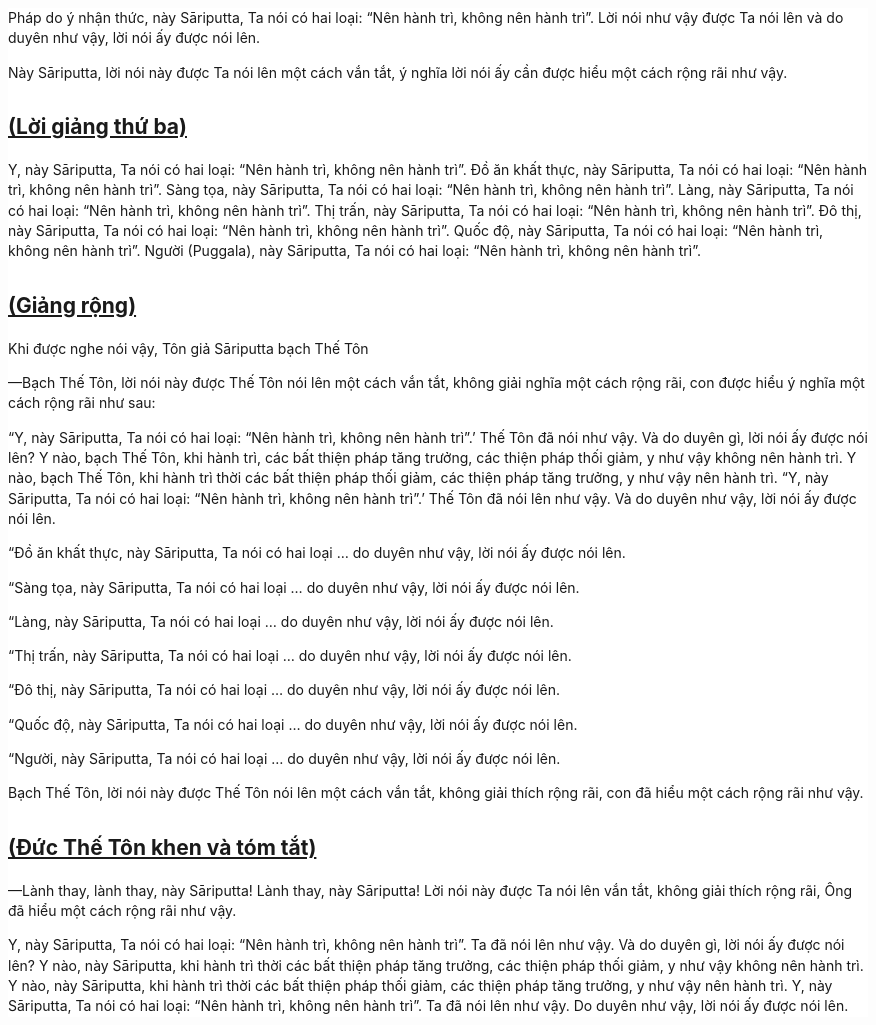 Pháp do ý nhận thức, này Sāriputta, Ta nói có hai loại: “Nên hành trì, không nên hành trì”. Lời nói như vậy được Ta nói lên và do duyên như vậy, lời nói ấy được nói lên.

Này Sāriputta, lời nói này được Ta nói lên một cách vắn tắt, ý nghĩa lời nói ấy cần được hiểu một cách rộng rãi như vậy.

## [(Lời giảng thứ ba)](#toc)

Y, này Sāriputta, Ta nói có hai loại: “Nên hành trì, không nên hành trì”. Ðồ ăn khất thực, này Sāriputta, Ta nói có hai loại: “Nên hành trì, không nên hành trì”. Sàng tọa, này Sāriputta, Ta nói có hai loại: “Nên hành trì, không nên hành trì”. Làng, này Sāriputta, Ta nói có hai loại: “Nên hành trì, không nên hành trì”. Thị trấn, này Sāriputta, Ta nói có hai loại: “Nên hành trì, không nên hành trì”. Ðô thị, này Sāriputta, Ta nói có hai loại: “Nên hành trì, không nên hành trì”. Quốc độ, này Sāriputta, Ta nói có hai loại: “Nên hành trì, không nên hành trì”. Người (Puggala), này Sāriputta, Ta nói có hai loại: “Nên hành trì, không nên hành trì”.

## [(Giảng rộng)](#toc)

Khi được nghe nói vậy, Tôn giả Sāriputta bạch Thế Tôn

—Bạch Thế Tôn, lời nói này được Thế Tôn nói lên một cách vắn tắt, không giải nghĩa một cách rộng rãi, con được hiểu ý nghĩa một cách rộng rãi như sau:

“Y, này Sāriputta, Ta nói có hai loại: “Nên hành trì, không nên hành trì”.’ Thế Tôn đã nói như vậy. Và do duyên gì, lời nói ấy được nói lên? Y nào, bạch Thế Tôn, khi hành trì, các bất thiện pháp tăng trưởng, các thiện pháp thối giảm, y như vậy không nên hành trì. Y nào, bạch Thế Tôn, khi hành trì thời các bất thiện pháp thối giảm, các thiện pháp tăng trưởng, y như vậy nên hành trì. “Y, này Sāriputta, Ta nói có hai loại: “Nên hành trì, không nên hành trì”.’ Thế Tôn đã nói lên như vậy. Và do duyên như vậy, lời nói ấy được nói lên.

“Ðồ ăn khất thực, này Sāriputta, Ta nói có hai loại … do duyên như vậy, lời nói ấy được nói lên.

“Sàng tọa, này Sāriputta, Ta nói có hai loại … do duyên như vậy, lời nói ấy được nói lên.

“Làng, này Sāriputta, Ta nói có hai loại … do duyên như vậy, lời nói ấy được nói lên.

“Thị trấn, này Sāriputta, Ta nói có hai loại … do duyên như vậy, lời nói ấy được nói lên.

“Ðô thị, này Sāriputta, Ta nói có hai loại … do duyên như vậy, lời nói ấy được nói lên.

“Quốc độ, này Sāriputta, Ta nói có hai loại … do duyên như vậy, lời nói ấy được nói lên.

“Người, này Sāriputta, Ta nói có hai loại … do duyên như vậy, lời nói ấy được nói lên.

Bạch Thế Tôn, lời nói này được Thế Tôn nói lên một cách vắn tắt, không giải thích rộng rãi, con đã hiểu một cách rộng rãi như vậy.

## [(Ðức Thế Tôn khen và tóm tắt)](#toc)

—Lành thay, lành thay, này Sāriputta! Lành thay, này Sāriputta! Lời nói này được Ta nói lên vắn tắt, không giải thích rộng rãi, Ông đã hiểu một cách rộng rãi như vậy.

Y, này Sāriputta, Ta nói có hai loại: “Nên hành trì, không nên hành trì”. Ta đã nói lên như vậy. Và do duyên gì, lời nói ấy được nói lên? Y nào, này Sāriputta, khi hành trì thời các bất thiện pháp tăng trưởng, các thiện pháp thối giảm, y như vậy không nên hành trì. Y nào, này Sāriputta, khi hành trì thời các bất thiện pháp thối giảm, các thiện pháp tăng trưởng, y như vậy nên hành trì. Y, này Sāriputta, Ta nói có hai loại: “Nên hành trì, không nên hành trì”. Ta đã nói lên như vậy. Do duyên như vậy, lời nói ấy được nói lên.
